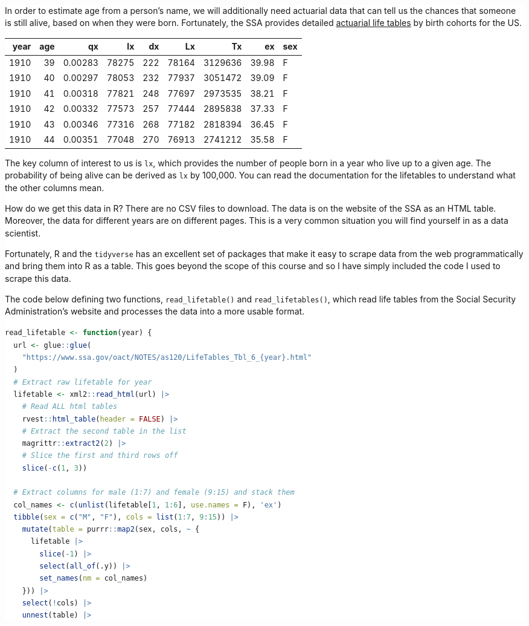 In order to estimate age from a person’s name, we will additionally need
actuarial data that can tell us the chances that someone is still alive,
based on when they were born. Fortunately, the SSA provides detailed
[actuarial life
tables](https://www.ssa.gov/oact/NOTES/as120/LifeTables_Tbl_6_1990.html)
by birth cohorts for the US.

| year | age |      qx |    lx |  dx |    Lx |      Tx |    ex | sex |
|-----:|----:|--------:|------:|----:|------:|--------:|------:|:----|
| 1910 |  39 | 0.00283 | 78275 | 222 | 78164 | 3129636 | 39.98 | F   |
| 1910 |  40 | 0.00297 | 78053 | 232 | 77937 | 3051472 | 39.09 | F   |
| 1910 |  41 | 0.00318 | 77821 | 248 | 77697 | 2973535 | 38.21 | F   |
| 1910 |  42 | 0.00332 | 77573 | 257 | 77444 | 2895838 | 37.33 | F   |
| 1910 |  43 | 0.00346 | 77316 | 268 | 77182 | 2818394 | 36.45 | F   |
| 1910 |  44 | 0.00351 | 77048 | 270 | 76913 | 2741212 | 35.58 | F   |

The key column of interest to us is `lx`, which provides the number of
people born in a year who live up to a given age. The probability of
being alive can be derived as `lx` by 100,000. You can read the
documentation for the lifetables to understand what the other columns
mean.

How do we get this data in R? There are no CSV files to download. The
data is on the website of the SSA as an HTML table. Moreover, the data
for different years are on different pages. This is a very common
situation you will find yourself in as a data scientist.

Fortunately, R and the `tidyverse` has an excellent set of packages that
make it easy to scrape data from the web programmatically and bring them
into R as a table. This goes beyond the scope of this course and so I
have simply included the code I used to scrape this data.

The code below defining two functions, `read_lifetable()` and
`read_lifetables()`, which read life tables from the Social Security
Administration’s website and processes the data into a more usable
format.

``` r
read_lifetable <- function(year) {
  url <- glue::glue(
    "https://www.ssa.gov/oact/NOTES/as120/LifeTables_Tbl_6_{year}.html"
  )
  # Extract raw lifetable for year
  lifetable <- xml2::read_html(url) |> 
    # Read ALL html tables
    rvest::html_table(header = FALSE) |> 
    # Extract the second table in the list
    magrittr::extract2(2) |> 
    # Slice the first and third rows off
    slice(-c(1, 3))
  
  # Extract columns for male (1:7) and female (9:15) and stack them
  col_names <- c(unlist(lifetable[1, 1:6], use.names = F), 'ex')
  tibble(sex = c("M", "F"), cols = list(1:7, 9:15)) |> 
    mutate(table = purrr::map2(sex, cols, ~ {
      lifetable |> 
        slice(-1) |> 
        select(all_of(.y)) |> 
        set_names(nm = col_names)
    })) |> 
    select(!cols) |> 
    unnest(table) |> 
```